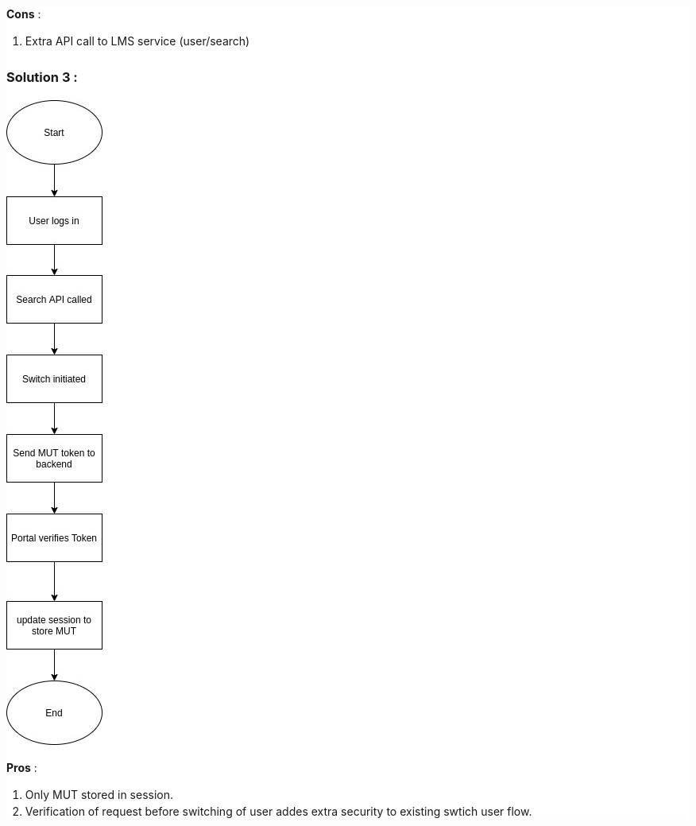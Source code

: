 **Cons** :

1. Extra API call to LMS service (user/search)

### Solution 3 :

![](<../../../../Design/FullExport/images/storage/Untitled Diagram (2).jpg>)

**Pros** :

1. Only MUT stored in session.
2. Verification of request before switching of user addes extra security to existing swtich user flow.
